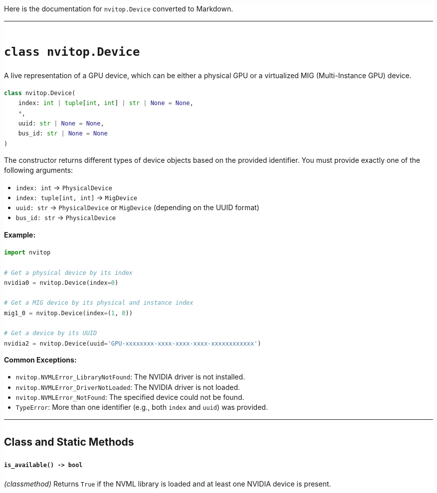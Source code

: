 Here is the documentation for `nvitop.Device` converted to Markdown.

---

# `class nvitop.Device`

A live representation of a GPU device, which can be either a physical GPU or a virtualized MIG (Multi-Instance GPU) device.

```python
class nvitop.Device(
    index: int | tuple[int, int] | str | None = None,
    *,
    uuid: str | None = None,
    bus_id: str | None = None
)
```

The constructor returns different types of device objects based on the provided identifier. You must provide exactly one of the following arguments:

-   `index: int` -> `PhysicalDevice`
-   `index: tuple[int, int]` -> `MigDevice`
-   `uuid: str` -> `PhysicalDevice` or `MigDevice` (depending on the UUID format)
-   `bus_id: str` -> `PhysicalDevice`

**Example:**
```python
import nvitop

# Get a physical device by its index
nvidia0 = nvitop.Device(index=0)

# Get a MIG device by its physical and instance index
mig1_0 = nvitop.Device(index=(1, 0))

# Get a device by its UUID
nvidia2 = nvitop.Device(uuid='GPU-xxxxxxxx-xxxx-xxxx-xxxx-xxxxxxxxxxxx')
```

**Common Exceptions:**
-   `nvitop.NVMLError_LibraryNotFound`: The NVIDIA driver is not installed.
-   `nvitop.NVMLError_DriverNotLoaded`: The NVIDIA driver is not loaded.
-   `nvitop.NVMLError_NotFound`: The specified device could not be found.
-   `TypeError`: More than one identifier (e.g., both `index` and `uuid`) was provided.

---

## Class and Static Methods

#### `is_available() -> bool`
*(classmethod)*
Returns `True` if the NVML library is loaded and at least one NVIDIA device is present.
